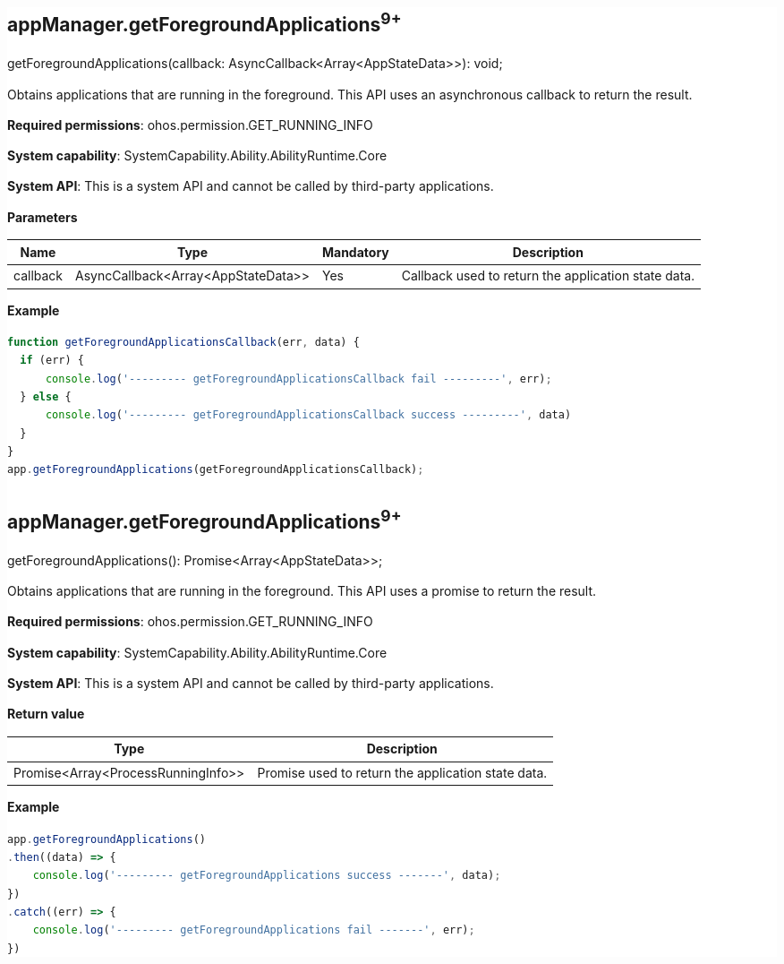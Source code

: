 ## appManager.getForegroundApplications<sup>9+</sup>

getForegroundApplications(callback: AsyncCallback\<Array\<AppStateData>>): void;

Obtains applications that are running in the foreground. This API uses an asynchronous callback to return the result.

**Required permissions**: ohos.permission.GET_RUNNING_INFO

**System capability**: SystemCapability.Ability.AbilityRuntime.Core

**System API**: This is a system API and cannot be called by third-party applications.

**Parameters**

| Name| Type| Mandatory| Description|
| -------- | -------- | -------- | -------- |
| callback | AsyncCallback\<Array\<AppStateData>> | Yes| Callback used to return the application state data.|

**Example**
    
  ```ts
  function getForegroundApplicationsCallback(err, data) {
    if (err) {
        console.log('--------- getForegroundApplicationsCallback fail ---------', err);
    } else {
        console.log('--------- getForegroundApplicationsCallback success ---------', data)
    }
  }
  app.getForegroundApplications(getForegroundApplicationsCallback);
  ```

## appManager.getForegroundApplications<sup>9+</sup>

getForegroundApplications(): Promise\<Array\<AppStateData>>;

Obtains applications that are running in the foreground. This API uses a promise to return the result.

**Required permissions**: ohos.permission.GET_RUNNING_INFO

**System capability**: SystemCapability.Ability.AbilityRuntime.Core

**System API**: This is a system API and cannot be called by third-party applications.

**Return value**

| Type| Description|
| -------- | -------- |
| Promise\<Array\<ProcessRunningInfo>> | Promise used to return the application state data.|

**Example**
    
  ```ts
  app.getForegroundApplications()
  .then((data) => {
      console.log('--------- getForegroundApplications success -------', data);
  })
  .catch((err) => {
      console.log('--------- getForegroundApplications fail -------', err);
  })
  ```

